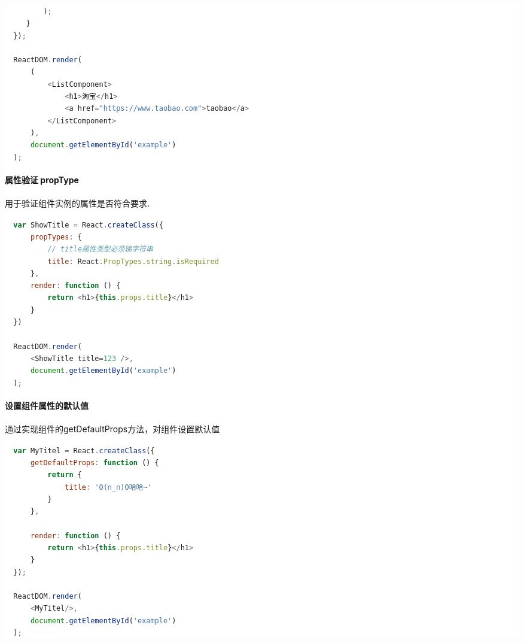 ```JavaScript
         );
     }
  });

  ReactDOM.render(
      (
          <ListComponent>
              <h1>淘宝</h1>
              <a href="https://www.taobao.com">taobao</a>
          </ListComponent>
      ),
      document.getElementById('example')
  );
```

#### 属性验证 propType

用于验证组件实例的属性是否符合要求.


```JavaScript
  var ShowTitle = React.createClass({
      propTypes: {
          // title属性类型必须输字符串
          title: React.PropTypes.string.isRequired
      },
      render: function () {
          return <h1>{this.props.title}</h1>
      }
  })

  ReactDOM.render(
      <ShowTitle title=123 />,
      document.getElementById('example')
  );
```

#### 设置组件属性的默认值

通过实现组件的getDefaultProps方法，对组件设置默认值


```JavaScript
  var MyTitel = React.createClass({
      getDefaultProps: function () {
          return {
              title: 'O(∩_∩)O哈哈~'
          }
      },

      render: function () {
          return <h1>{this.props.title}</h1>
      }
  });

  ReactDOM.render(
      <MyTitel/>,
      document.getElementById('example')
  );
```
